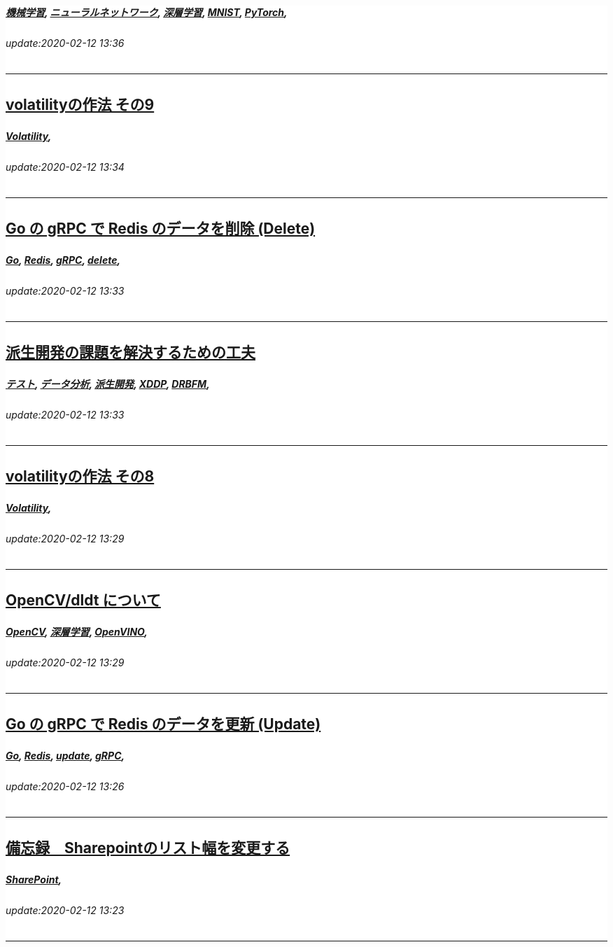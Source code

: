##### [機械学習](https://qiita.com/tags/機械学習), [ニューラルネットワーク](https://qiita.com/tags/ニューラルネットワーク), [深層学習](https://qiita.com/tags/深層学習), [MNIST](https://qiita.com/tags/MNIST), [PyTorch](https://qiita.com/tags/PyTorch), 
###### update:2020-02-12 13:36
---
## [volatilityの作法 その9](https://qiita.com/ohisama@github/items/4a8d1bdfdc864caeb46c)
##### [Volatility](https://qiita.com/tags/Volatility), 
###### update:2020-02-12 13:34
---
## [Go の gRPC で Redis のデータを削除 (Delete)](https://qiita.com/ekzemplaro/items/0c3b356bbe24c122a6b5)
##### [Go](https://qiita.com/tags/Go), [Redis](https://qiita.com/tags/Redis), [gRPC](https://qiita.com/tags/gRPC), [delete](https://qiita.com/tags/delete), 
###### update:2020-02-12 13:33
---
## [派生開発の課題を解決するための工夫](https://qiita.com/kazuo_reve/items/847a7b0a7988078c6cce)
##### [テスト](https://qiita.com/tags/テスト), [データ分析](https://qiita.com/tags/データ分析), [派生開発](https://qiita.com/tags/派生開発), [XDDP](https://qiita.com/tags/XDDP), [DRBFM](https://qiita.com/tags/DRBFM), 
###### update:2020-02-12 13:33
---
## [volatilityの作法 その8](https://qiita.com/ohisama@github/items/c89af650348965024a69)
##### [Volatility](https://qiita.com/tags/Volatility), 
###### update:2020-02-12 13:29
---
## [OpenCV/dldt について](https://qiita.com/waragai/items/e19bfbb126e1a4de7ebe)
##### [OpenCV](https://qiita.com/tags/OpenCV), [深層学習](https://qiita.com/tags/深層学習), [OpenVINO](https://qiita.com/tags/OpenVINO), 
###### update:2020-02-12 13:29
---
## [Go の gRPC で Redis のデータを更新 (Update)](https://qiita.com/ekzemplaro/items/59099c9d46ccb90ba22a)
##### [Go](https://qiita.com/tags/Go), [Redis](https://qiita.com/tags/Redis), [update](https://qiita.com/tags/update), [gRPC](https://qiita.com/tags/gRPC), 
###### update:2020-02-12 13:26
---
## [備忘録　Sharepointのリスト幅を変更する](https://qiita.com/nanook_jp/items/ed3c9a79aea4f230b96d)
##### [SharePoint](https://qiita.com/tags/SharePoint), 
###### update:2020-02-12 13:23
---